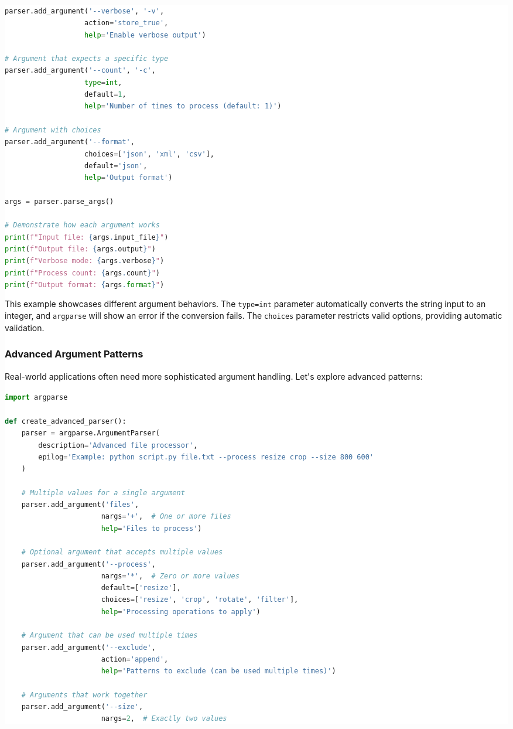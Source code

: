 ```python
parser.add_argument('--verbose', '-v',
                   action='store_true',
                   help='Enable verbose output')

# Argument that expects a specific type
parser.add_argument('--count', '-c',
                   type=int,
                   default=1,
                   help='Number of times to process (default: 1)')

# Argument with choices
parser.add_argument('--format',
                   choices=['json', 'xml', 'csv'],
                   default='json',
                   help='Output format')

args = parser.parse_args()

# Demonstrate how each argument works
print(f"Input file: {args.input_file}")
print(f"Output file: {args.output}")
print(f"Verbose mode: {args.verbose}")
print(f"Process count: {args.count}")
print(f"Output format: {args.format}")
```

This example showcases different argument behaviors. The `type=int` parameter automatically converts the string input to an integer, and `argparse` will show an error if the conversion fails. The `choices` parameter restricts valid options, providing automatic validation.

### Advanced Argument Patterns

Real-world applications often need more sophisticated argument handling. Let's explore advanced patterns:

```python
import argparse

def create_advanced_parser():
    parser = argparse.ArgumentParser(
        description='Advanced file processor',
        epilog='Example: python script.py file.txt --process resize crop --size 800 600'
    )
  
    # Multiple values for a single argument
    parser.add_argument('files', 
                       nargs='+',  # One or more files
                       help='Files to process')
  
    # Optional argument that accepts multiple values
    parser.add_argument('--process',
                       nargs='*',  # Zero or more values
                       default=['resize'],
                       choices=['resize', 'crop', 'rotate', 'filter'],
                       help='Processing operations to apply')
  
    # Argument that can be used multiple times
    parser.add_argument('--exclude', 
                       action='append',
                       help='Patterns to exclude (can be used multiple times)')
  
    # Arguments that work together
    parser.add_argument('--size',
                       nargs=2,  # Exactly two values
```